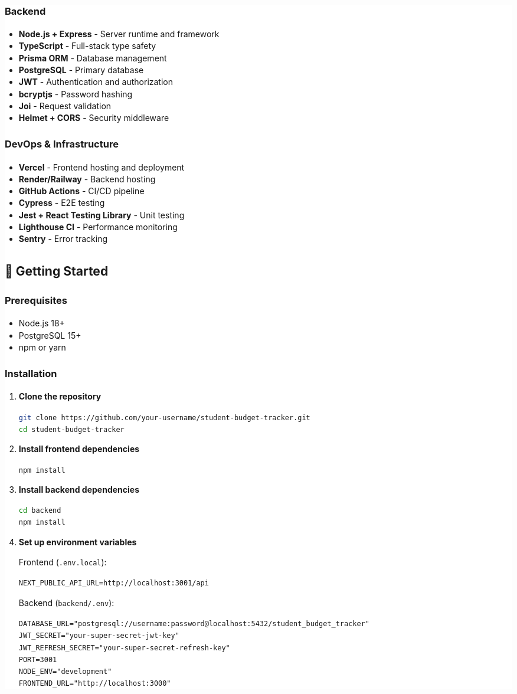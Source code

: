 ### Backend
- **Node.js + Express** - Server runtime and framework
- **TypeScript** - Full-stack type safety
- **Prisma ORM** - Database management
- **PostgreSQL** - Primary database
- **JWT** - Authentication and authorization
- **bcryptjs** - Password hashing
- **Joi** - Request validation
- **Helmet + CORS** - Security middleware

### DevOps & Infrastructure
- **Vercel** - Frontend hosting and deployment
- **Render/Railway** - Backend hosting
- **GitHub Actions** - CI/CD pipeline
- **Cypress** - E2E testing
- **Jest + React Testing Library** - Unit testing
- **Lighthouse CI** - Performance monitoring
- **Sentry** - Error tracking

## 🚀 Getting Started

### Prerequisites
- Node.js 18+ 
- PostgreSQL 15+
- npm or yarn

### Installation

1. **Clone the repository**
   ```bash
   git clone https://github.com/your-username/student-budget-tracker.git
   cd student-budget-tracker
   ```

2. **Install frontend dependencies**
   ```bash
   npm install
   ```

3. **Install backend dependencies**
   ```bash
   cd backend
   npm install
   ```

4. **Set up environment variables**
   
   Frontend (`.env.local`):
   ```env
   NEXT_PUBLIC_API_URL=http://localhost:3001/api
   ```
   
   Backend (`backend/.env`):
   ```env
   DATABASE_URL="postgresql://username:password@localhost:5432/student_budget_tracker"
   JWT_SECRET="your-super-secret-jwt-key"
   JWT_REFRESH_SECRET="your-super-secret-refresh-key"
   PORT=3001
   NODE_ENV="development"
   FRONTEND_URL="http://localhost:3000"
   ```
